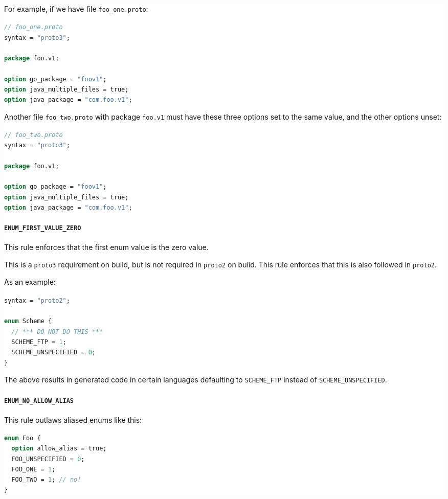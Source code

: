 For example, if we have file `foo_one.proto`:

```protobuf
// foo_one.proto
syntax = "proto3";

package foo.v1;

option go_package = "foov1";
option java_multiple_files = true;
option java_package = "com.foo.v1";
```

Another file `foo_two.proto` with package `foo.v1` must have these three options
set to the same value, and the other options unset:

```protobuf
// foo_two.proto
syntax = "proto3";

package foo.v1;

option go_package = "foov1";
option java_multiple_files = true;
option java_package = "com.foo.v1";
```

#### `ENUM_FIRST_VALUE_ZERO`

This rule enforces that the first enum value is the zero value.

This is a `proto3` requirement on build, but is not required in `proto2` on
build. This rule enforces that this is also followed in `proto2`.

As an example:

```protobuf
syntax = "proto2";

enum Scheme {
  // *** DO NOT DO THIS ***
  SCHEME_FTP = 1;
  SCHEME_UNSPECIFIED = 0;
}
```

The above results in generated code in certain languages defaulting to
`SCHEME_FTP` instead of `SCHEME_UNSPECIFIED`.

#### `ENUM_NO_ALLOW_ALIAS`

This rule outlaws aliased enums like this:

```protobuf
enum Foo {
  option allow_alias = true;
  FOO_UNSPECIFIED = 0;
  FOO_ONE = 1;
  FOO_TWO = 1; // no!
}
```
